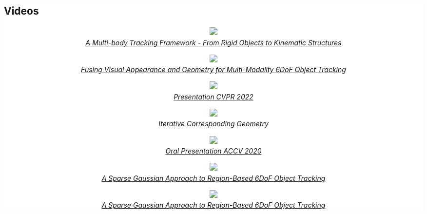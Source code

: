 
## Videos

<a href="https://youtu.be/0ORZvDDbDjA">
<p align="center">
 <img src="Mb-ICG/dlr_mb_icg_real_world.png" width=600>
    <br>
    <em>A Multi-body Tracking Framework - From Rigid Objects to Kinematic Structures</em>
</p>
</a>

<a href="https://www.youtube.com/watch?v=NfNzxXupX54">
<p align="center">
 <img src="ICG+/dlr_icg+_video.png" width=600>
    <br>
    <em>Fusing Visual Appearance and Geometry for Multi-Modality 6DoF Object Tracking</em>
</p>
</a>

<a href="https://www.youtube.com/watch?v=eYd_3TnJIaE">
<p align="center">
 <img src="ICG/dlr_icg_video_presentation.png" width=600>
    <br>
    <em>Presentation CVPR 2022</em>
</p>
</a>

<a href="https://youtu.be/qMr1RHCsnDk">
<p align="center">
 <img src="ICG/dlr_icg_video_real-world.png" width=600>
    <br>
    <em>Iterative Corresponding Geometry</em>
</p>
</a>

<a href="https://www.youtube.com/watch?v=Y-nFAuElE1I&ab_channel=DLRRMC">
<p align="center">
 <img src="RBGT/dlr_thumbnail_video_oral.png" width=600>
    <br>
    <em>Oral Presentation ACCV 2020</em>
</p>
</a>

<a href="https://www.youtube.com/watch?v=lwhxSRpwn3Y&ab_channel=DLRRMC">
<p align="center">
 <img src="RBGT/dlr_thumbnail_video_real-world.png" width=600>
    <br>
    <em>A Sparse Gaussian Approach to Region-Based 6DoF Object Tracking</em>
</p>
</a>

<a href="https://www.youtube.com/watch?v=TkS0Wkd_0lA&ab_channel=DLRRMC">
<p align="center">
 <img src="RBGT/dlr_thumbnail_video_rbot.png" width=600>
    <br>
    <em>A Sparse Gaussian Approach to Region-Based 6DoF Object Tracking</em>
</p>
</a>
